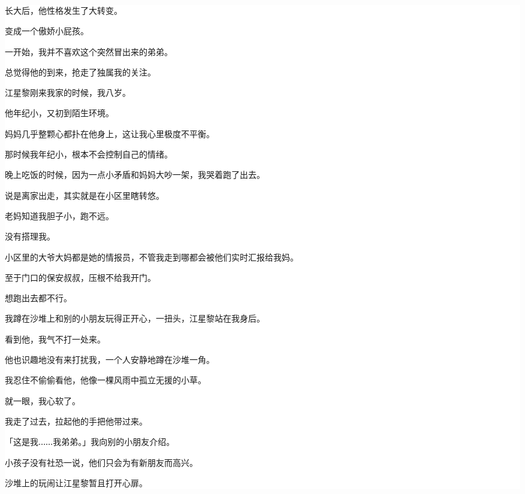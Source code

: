 
长大后，他性格发生了大转变。


变成一个傲娇小屁孩。


一开始，我并不喜欢这个突然冒出来的弟弟。


总觉得他的到来，抢走了独属我的关注。


江星黎刚来我家的时候，我八岁。


他年纪小，又初到陌生环境。


妈妈几乎整颗心都扑在他身上，这让我心里极度不平衡。


那时候我年纪小，根本不会控制自己的情绪。


晚上吃饭的时候，因为一点小矛盾和妈妈大吵一架，我哭着跑了出去。


说是离家出走，其实就是在小区里瞎转悠。


老妈知道我胆子小，跑不远。


没有搭理我。


小区里的大爷大妈都是她的情报员，不管我走到哪都会被他们实时汇报给我妈。


至于门口的保安叔叔，压根不给我开门。


想跑出去都不行。


我蹲在沙堆上和别的小朋友玩得正开心，一扭头，江星黎站在我身后。


看到他，我气不打一处来。


他也识趣地没有来打扰我，一个人安静地蹲在沙堆一角。


我忍住不偷偷看他，他像一棵风雨中孤立无援的小草。


就一眼，我心软了。


我走了过去，拉起他的手把他带过来。


「这是我……我弟弟。」我向别的小朋友介绍。


小孩子没有社恐一说，他们只会为有新朋友而高兴。


沙堆上的玩闹让江星黎暂且打开心扉。

